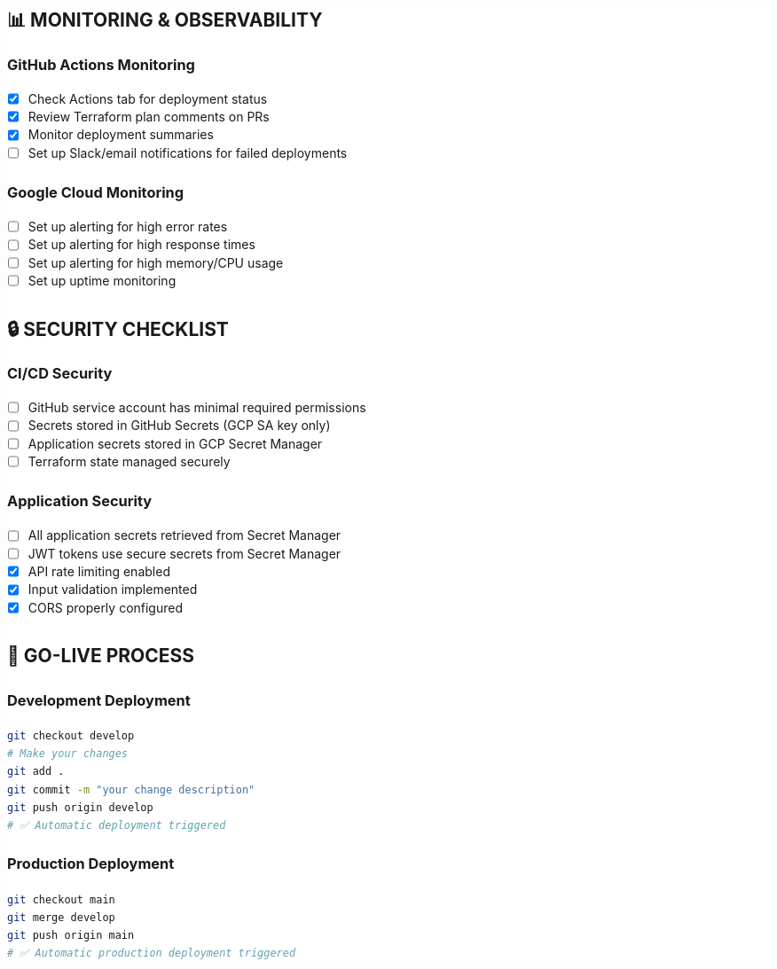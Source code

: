 ## 📊 **MONITORING & OBSERVABILITY**

### **GitHub Actions Monitoring**
- [x] Check Actions tab for deployment status
- [x] Review Terraform plan comments on PRs
- [x] Monitor deployment summaries
- [ ] Set up Slack/email notifications for failed deployments

### **Google Cloud Monitoring**
- [ ] Set up alerting for high error rates
- [ ] Set up alerting for high response times  
- [ ] Set up alerting for high memory/CPU usage
- [ ] Set up uptime monitoring

## 🔒 **SECURITY CHECKLIST**

### **CI/CD Security**
- [ ] GitHub service account has minimal required permissions
- [ ] Secrets stored in GitHub Secrets (GCP SA key only)
- [ ] Application secrets stored in GCP Secret Manager
- [ ] Terraform state managed securely

### **Application Security**
- [ ] All application secrets retrieved from Secret Manager
- [ ] JWT tokens use secure secrets from Secret Manager
- [x] API rate limiting enabled
- [x] Input validation implemented
- [x] CORS properly configured

## 🚀 **GO-LIVE PROCESS**

### **Development Deployment**
```bash
git checkout develop
# Make your changes
git add .
git commit -m "your change description"
git push origin develop
# ✅ Automatic deployment triggered
```

### **Production Deployment**
```bash
git checkout main
git merge develop
git push origin main  
# ✅ Automatic production deployment triggered
```
